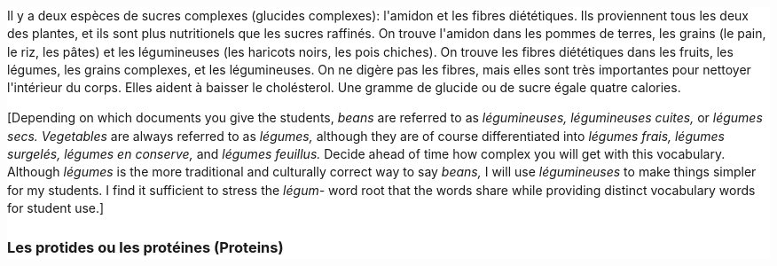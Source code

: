 Il y a deux espèces de sucres complexes (glucides complexes): l'amidon et les fibres diététiques. Ils proviennent tous les deux des plantes, et ils sont plus nutritionels que les sucres raffinés. On trouve l'amidon dans les pommes de terres, les grains (le pain, le riz, les pâtes) et les légumineuses (les haricots noirs, les pois chiches). On trouve les fibres diététiques dans les fruits, les légumes, les grains complexes, et les légumineuses. On ne digère pas les fibres, mais elles sont très importantes pour nettoyer l'intérieur du corps. Elles aident à baisser le cholésterol. Une gramme de glucide ou de sucre égale quatre calories.
</p>
<p>
[Depending on which documents you give the students,
<i>
beans
</i>
are referred to as
<i>
légumineuses, légumineuses cuites,
</i>
or
<i>
légumes secs.
</i>
<i>
Vegetables
</i>
are always referred to as
<i>
légumes,
</i>
although they are of course differentiated into
<i>
légumes frais, légumes surgelés, légumes en conserve,
</i>
and
<i>
légumes feuillus.
</i>
Decide ahead of time how complex you will get with this vocabulary. Although
<i>
légumes
</i>
is the more traditional and culturally correct way to say
<i>
beans,
</i>
I will use
<i>
légumineuses
</i>
to make things simpler for my students. I find it sufficient to stress the
<i>
légum-
</i>
word root that the words share while providing distinct vocabulary words for student use.]
</p>
<h3>
Les protides ou les protéines (Proteins)
</h3>
<p>